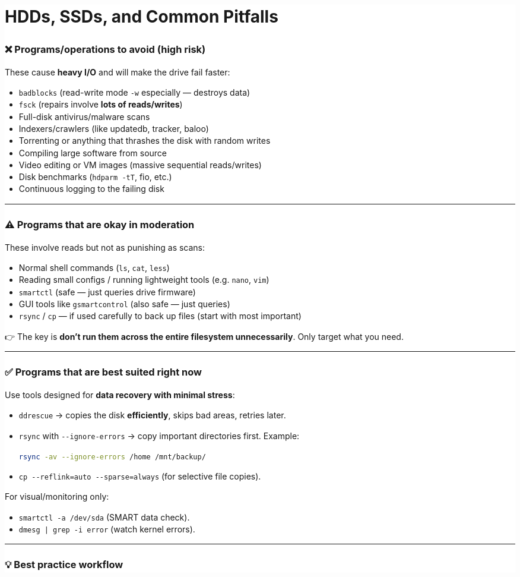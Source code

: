 # HDDs, SSDs, and Common Pitfalls

### ❌ Programs/operations to **avoid** (high risk)

These cause **heavy I/O** and will make the drive fail faster:

* `badblocks` (read-write mode `-w` especially — destroys data)
* `fsck` (repairs involve **lots of reads/writes**)
* Full-disk antivirus/malware scans
* Indexers/crawlers (like updatedb, tracker, baloo)
* Torrenting or anything that thrashes the disk with random writes
* Compiling large software from source
* Video editing or VM images (massive sequential reads/writes)
* Disk benchmarks (`hdparm -tT`, fio, etc.)
* Continuous logging to the failing disk

***

### ⚠️ Programs that are **okay in moderation**

These involve reads but not as punishing as scans:

* Normal shell commands (`ls`, `cat`, `less`)
* Reading small configs / running lightweight tools (e.g. `nano`, `vim`)
* `smartctl` (safe — just queries drive firmware)
* GUI tools like `gsmartcontrol` (also safe — just queries)
* `rsync` / `cp` — if used carefully to back up files (start with most important)

👉 The key is **don’t run them across the entire filesystem unnecessarily**. Only target what you need.

***

### ✅ Programs that are **best suited right now**

Use tools designed for **data recovery with minimal stress**:

* `ddrescue` → copies the disk **efficiently**, skips bad areas, retries later.
*   `rsync` with `--ignore-errors` → copy important directories first. Example:

    ```bash
    rsync -av --ignore-errors /home /mnt/backup/
    ```
* `cp --reflink=auto --sparse=always` (for selective file copies).

For visual/monitoring only:

* `smartctl -a /dev/sda` (SMART data check).
* `dmesg | grep -i error` (watch kernel errors).

***

### 💡 Best practice workflow
